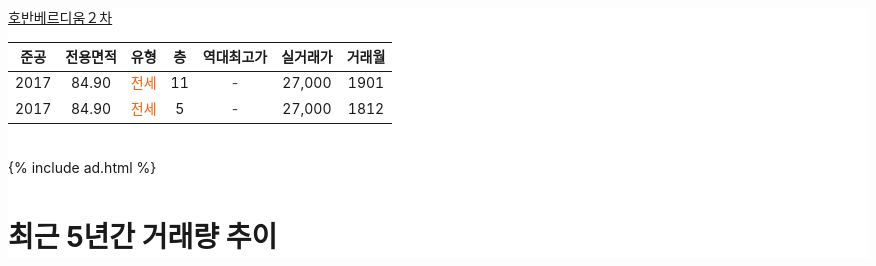 [호반베르디움２차](https://search.naver.com/search.naver?query=%EA%B2%BD%EA%B8%B0%EB%8F%84+%EC%9D%98%EC%A0%95%EB%B6%80%EC%8B%9C+%EB%82%99%EC%96%91%EB%8F%99+%ED%98%B8%EB%B0%98%EB%B2%A0%EB%A5%B4%EB%94%94%EC%9B%80%EF%BC%92%EC%B0%A8)

|준공|전용면적|유형|층|역대최고가|실거래가|거래월|
|:---:|:---:|:---:|:---:|:---:|:---:|:---:|
|2017|84.90|<span style="color:#ff5a00">전세</span>|11|<span style="color:#444444">-</span>|27,000|1901|
|2017|84.90|<span style="color:#ff5a00">전세</span>|5|<span style="color:#444444">-</span>|27,000|1812|


<br>
{% include ad.html %}
<br>

# 최근 5년간 거래량 추이


<div style="width:100%;">
    <canvas id="deal_progress" height="200"></canvas>
</div>

<script>
new Chart(document.getElementById("deal_progress"), {
    type: 'line',
    data: {
        labels: ['201402','201403','201404','201405','201406','201407','201408','201409','201410','201411','201412','201501','201502','201503','201504','201505','201506','201507','201508','201509','201510','201511','201512','201601','201602','201603','201604','201605','201606','201607','201608','201609','201610','201611','201612','201701','201702','201703','201704','201705','201706','201707','201708','201709','201710','201711','201712','201801','201802','201803','201804','201805','201806','201807','201808','201809','201810','201811','201812','201901','201902'],
        datasets: [{
            label: '매매',
            pointRadius: 1,
            data: [0, 0, 0, 0, 0, 0, 0, 0, 0, 0, 0, 0, 0, 0, 0, 0, 0, 0, 1, 6, 2, 1, 2, 2, 1, 2, 0, 5, 2, 2, 3, 2, 6, 0, 3, 1, 2, 3, 1, 2, 5, 2, 3, 5, 4, 3, 10, 38, 25, 36, 29, 21, 36, 21, 26, 27, 22, 20, 18, 29, 7],
            borderColor: "rgba(255, 201, 14, 1)",
            backgroundColor: "rgba(255, 201, 14, 0.5)",
            fill: false,
            lineTension: 0
        },{
            label: '전월세',
            pointRadius: 1,
            data: [5, 0, 1, 2, 1, 1, 0, 0, 0, 0, 1, 60, 3, 0, 2, 4, 6, 7, 14, 3, 1, 3, 57, 8, 11, 7, 10, 19, 3, 26, 94, 89, 35, 26, 18, 71, 26, 65, 12, 5, 9, 13, 21, 47, 27, 46, 92, 81, 25, 26, 16, 8, 12, 31, 89, 161, 181, 41, 41, 56, 28],
            borderColor: "rgba(0, 141, 185, 1)",
            backgroundColor: "rgba(0, 141, 185, 0.5)",
            fill: false,
            lineTension: 0
        }
        ]
    },
    options: {
        responsive: true,
        title: {
            display: false
        },
        tooltips: {
            mode: 'index',
            intersect: false
        },
        hover: {